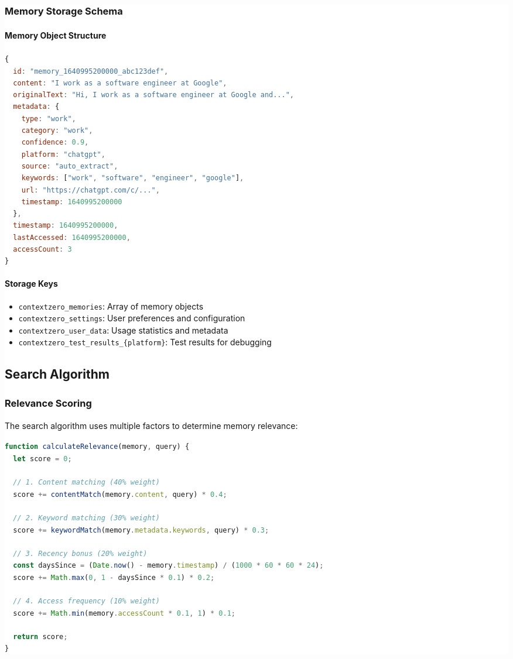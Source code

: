 ### Memory Storage Schema

#### Memory Object Structure
```javascript
{
  id: "memory_1640995200000_abc123def",
  content: "I work as a software engineer at Google",
  originalText: "Hi, I work as a software engineer at Google and...",
  metadata: {
    type: "work",
    category: "work", 
    confidence: 0.9,
    platform: "chatgpt",
    source: "auto_extract",
    keywords: ["work", "software", "engineer", "google"],
    url: "https://chatgpt.com/c/...",
    timestamp: 1640995200000
  },
  timestamp: 1640995200000,
  lastAccessed: 1640995200000,
  accessCount: 3
}
```

#### Storage Keys
- `contextzero_memories`: Array of memory objects
- `contextzero_settings`: User preferences and configuration
- `contextzero_user_data`: Usage statistics and metadata
- `contextzero_test_results_{platform}`: Test results for debugging

## Search Algorithm

### Relevance Scoring

The search algorithm uses multiple factors to determine memory relevance:

```javascript
function calculateRelevance(memory, query) {
  let score = 0;
  
  // 1. Content matching (40% weight)
  score += contentMatch(memory.content, query) * 0.4;
  
  // 2. Keyword matching (30% weight)
  score += keywordMatch(memory.metadata.keywords, query) * 0.3;
  
  // 3. Recency bonus (20% weight)
  const daysSince = (Date.now() - memory.timestamp) / (1000 * 60 * 60 * 24);
  score += Math.max(0, 1 - daysSince * 0.1) * 0.2;
  
  // 4. Access frequency (10% weight)
  score += Math.min(memory.accessCount * 0.1, 1) * 0.1;
  
  return score;
}
```
